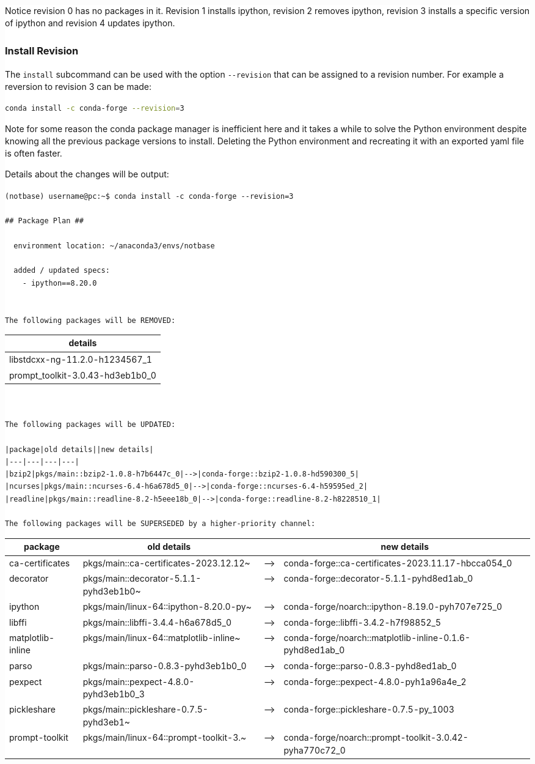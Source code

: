 Notice revision 0 has no packages in it. Revision 1 installs ipython, revision 2 removes ipython, revision 3 installs a specific version of ipython and revision 4 updates ipython.

### Install Revision

The ```install``` subcommand can be used with the option ```--revision``` that can be assigned to a revision number. For example a reversion to revision 3 can be made:

```bash
conda install -c conda-forge --revision=3
```

Note for some reason the conda package manager is inefficient here and it takes a while to solve the Python environment despite knowing all the previous package versions to install. Deleting the Python environment and recreating it with an exported yaml file is often faster.

Details about the changes will be output:

```
(notbase) username@pc:~$ conda install -c conda-forge --revision=3

## Package Plan ##

  environment location: ~/anaconda3/envs/notbase

  added / updated specs:
    - ipython==8.20.0


The following packages will be REMOVED:
```
|details|
|---|
|libstdcxx-ng-11.2.0-h1234567_1|
|prompt_toolkit-3.0.43-hd3eb1b0_0|
```


The following packages will be UPDATED:

|package|old details||new details|
|---|---|---|---|
|bzip2|pkgs/main::bzip2-1.0.8-h7b6447c_0|-->|conda-forge::bzip2-1.0.8-hd590300_5|
|ncurses|pkgs/main::ncurses-6.4-h6a678d5_0|-->|conda-forge::ncurses-6.4-h59595ed_2|
|readline|pkgs/main::readline-8.2-h5eee18b_0|-->|conda-forge::readline-8.2-h8228510_1|

The following packages will be SUPERSEDED by a higher-priority channel:
```
|package|old details||new details|
|---|---|---|---|
|ca-certificates|pkgs/main::ca-certificates-2023.12.12~|-->|conda-forge::ca-certificates-2023.11.17-hbcca054_0|
|decorator|pkgs/main::decorator-5.1.1-pyhd3eb1b0~|-->|conda-forge::decorator-5.1.1-pyhd8ed1ab_0|
|ipython|pkgs/main/linux-64::ipython-8.20.0-py~|-->|conda-forge/noarch::ipython-8.19.0-pyh707e725_0|
|libffi|pkgs/main::libffi-3.4.4-h6a678d5_0|-->|conda-forge::libffi-3.4.2-h7f98852_5|
|matplotlib-inline|pkgs/main/linux-64::matplotlib-inline~|-->|conda-forge/noarch::matplotlib-inline-0.1.6-pyhd8ed1ab_0|
|parso|pkgs/main::parso-0.8.3-pyhd3eb1b0_0|-->|conda-forge::parso-0.8.3-pyhd8ed1ab_0|
|pexpect|pkgs/main::pexpect-4.8.0-pyhd3eb1b0_3|-->|conda-forge::pexpect-4.8.0-pyh1a96a4e_2|
|pickleshare|pkgs/main::pickleshare-0.7.5-pyhd3eb1~|-->|conda-forge::pickleshare-0.7.5-py_1003|
|prompt-toolkit|pkgs/main/linux-64::prompt-toolkit-3.~|-->|conda-forge/noarch::prompt-toolkit-3.0.42-pyha770c72_0|